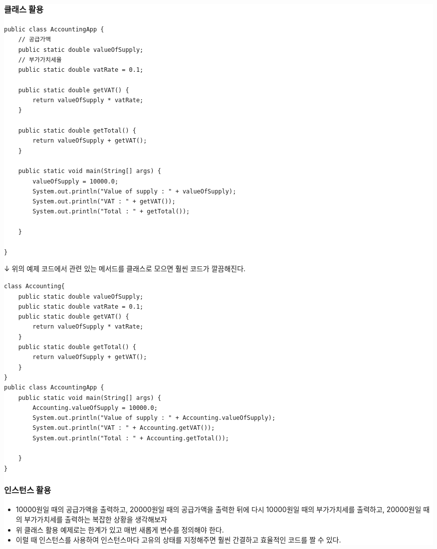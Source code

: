 ### 클래스 활용
```
public class AccountingApp {
	// 공급가액
	public static double valueOfSupply;
	// 부가가치세율
	public static double vatRate = 0.1;
	
	public static double getVAT() {
		return valueOfSupply * vatRate;
	}
	
	public static double getTotal() {
		return valueOfSupply + getVAT();
	}
	
	public static void main(String[] args) {
		valueOfSupply = 10000.0;
		System.out.println("Value of supply : " + valueOfSupply);
		System.out.println("VAT : " + getVAT());
		System.out.println("Total : " + getTotal());

	}

}
```
↓ 위의 예제 코드에서 관련 있는 메서드를 클래스로 모으면 훨씬 코드가 깔끔해진다.
```
class Accounting{
    public static double valueOfSupply;
    public static double vatRate = 0.1;
    public static double getVAT() {
        return valueOfSupply * vatRate;
    }
    public static double getTotal() {
        return valueOfSupply + getVAT();
    }
}
public class AccountingApp {
    public static void main(String[] args) {
        Accounting.valueOfSupply = 10000.0;
        System.out.println("Value of supply : " + Accounting.valueOfSupply);
        System.out.println("VAT : " + Accounting.getVAT());
        System.out.println("Total : " + Accounting.getTotal());
  
    }
}
```
### 인스턴스 활용
* 10000원일 때의 공급가액을 출력하고, 20000원일 때의 공급가액을 출력한 뒤에
  다시 10000원일 때의 부가가치세를 출력하고, 20000원일 때의 부가가치세를 출력하는 복잡한 상황을 생각해보자
* 위 클래스 활용 예제로는 한계가 있고 매번 새롭게 변수를 정의해야 한다.
* 이럴 때 인스턴스를 사용하여 인스턴스마다 고유의 상태를 지정해주면 훨씬 간결하고 효율적인 코드를 짤 수 있다.
